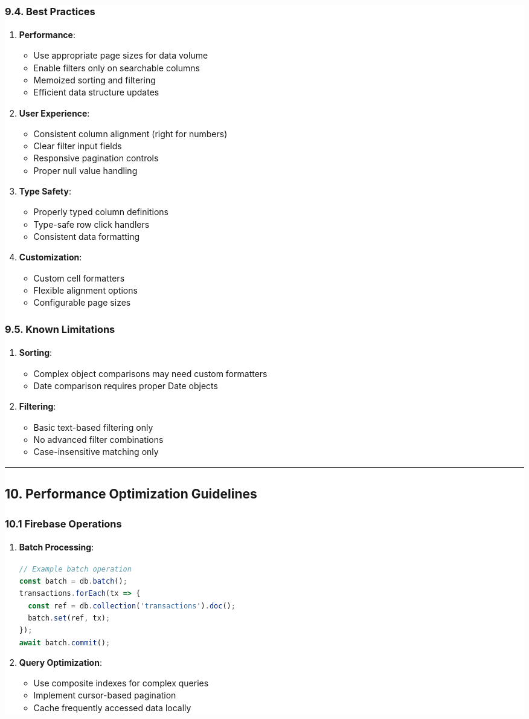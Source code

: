 ### 9.4. Best Practices

1. **Performance**:
   - Use appropriate page sizes for data volume
   - Enable filters only on searchable columns
   - Memoized sorting and filtering
   - Efficient data structure updates

2. **User Experience**:
   - Consistent column alignment (right for numbers)
   - Clear filter input fields
   - Responsive pagination controls
   - Proper null value handling

3. **Type Safety**:
   - Properly typed column definitions
   - Type-safe row click handlers
   - Consistent data formatting

4. **Customization**:
   - Custom cell formatters
   - Flexible alignment options
   - Configurable page sizes

### 9.5. Known Limitations

1. **Sorting**:
   - Complex object comparisons may need custom formatters
   - Date comparison requires proper Date objects

2. **Filtering**:
   - Basic text-based filtering only
   - No advanced filter combinations
   - Case-insensitive matching only

---

## 10. Performance Optimization Guidelines

### 10.1 Firebase Operations
1. **Batch Processing**:
   ```typescript
   // Example batch operation
   const batch = db.batch();
   transactions.forEach(tx => {
     const ref = db.collection('transactions').doc();
     batch.set(ref, tx);
   });
   await batch.commit();
   ```

2. **Query Optimization**:
   - Use composite indexes for complex queries
   - Implement cursor-based pagination
   - Cache frequently accessed data locally
